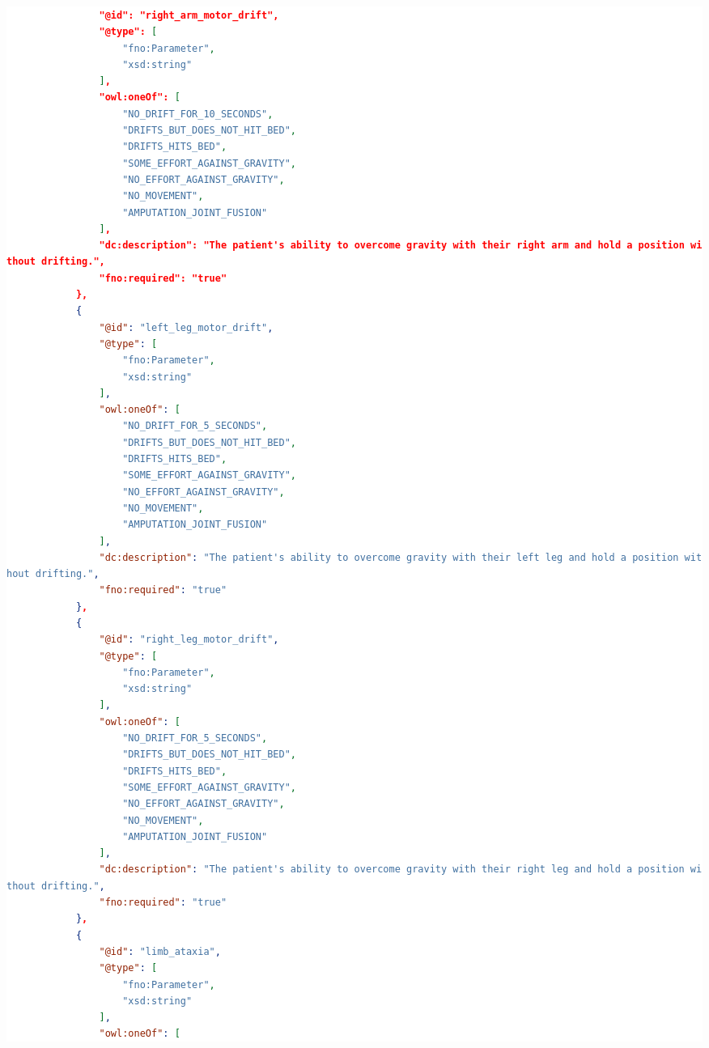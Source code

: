 ```json
                "@id": "right_arm_motor_drift",
                "@type": [
                    "fno:Parameter",
                    "xsd:string"
                ],
                "owl:oneOf": [
                    "NO_DRIFT_FOR_10_SECONDS",
                    "DRIFTS_BUT_DOES_NOT_HIT_BED",
                    "DRIFTS_HITS_BED",
                    "SOME_EFFORT_AGAINST_GRAVITY",
                    "NO_EFFORT_AGAINST_GRAVITY",
                    "NO_MOVEMENT",
                    "AMPUTATION_JOINT_FUSION"
                ],
                "dc:description": "The patient's ability to overcome gravity with their right arm and hold a position without drifting.",
                "fno:required": "true"
            },
            {
                "@id": "left_leg_motor_drift",
                "@type": [
                    "fno:Parameter",
                    "xsd:string"
                ],
                "owl:oneOf": [
                    "NO_DRIFT_FOR_5_SECONDS",
                    "DRIFTS_BUT_DOES_NOT_HIT_BED",
                    "DRIFTS_HITS_BED",
                    "SOME_EFFORT_AGAINST_GRAVITY",
                    "NO_EFFORT_AGAINST_GRAVITY",
                    "NO_MOVEMENT",
                    "AMPUTATION_JOINT_FUSION"
                ],
                "dc:description": "The patient's ability to overcome gravity with their left leg and hold a position without drifting.",
                "fno:required": "true"
            },
            {
                "@id": "right_leg_motor_drift",
                "@type": [
                    "fno:Parameter",
                    "xsd:string"
                ],
                "owl:oneOf": [
                    "NO_DRIFT_FOR_5_SECONDS",
                    "DRIFTS_BUT_DOES_NOT_HIT_BED",
                    "DRIFTS_HITS_BED",
                    "SOME_EFFORT_AGAINST_GRAVITY",
                    "NO_EFFORT_AGAINST_GRAVITY",
                    "NO_MOVEMENT",
                    "AMPUTATION_JOINT_FUSION"
                ],
                "dc:description": "The patient's ability to overcome gravity with their right leg and hold a position without drifting.",
                "fno:required": "true"
            },
            {
                "@id": "limb_ataxia",
                "@type": [
                    "fno:Parameter",
                    "xsd:string"
                ],
                "owl:oneOf": [
```